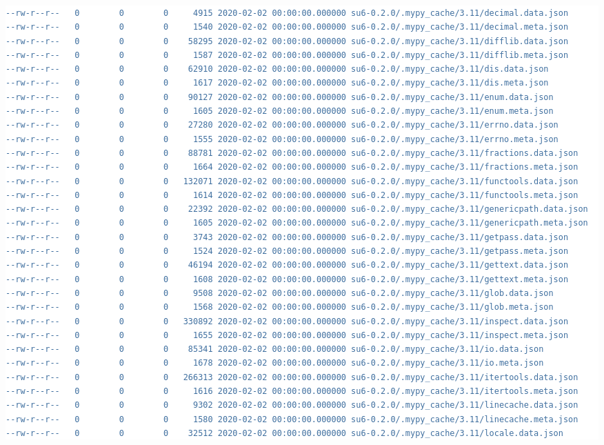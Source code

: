 ```diff
--rw-r--r--   0        0        0     4915 2020-02-02 00:00:00.000000 su6-0.2.0/.mypy_cache/3.11/decimal.data.json
--rw-r--r--   0        0        0     1540 2020-02-02 00:00:00.000000 su6-0.2.0/.mypy_cache/3.11/decimal.meta.json
--rw-r--r--   0        0        0    58295 2020-02-02 00:00:00.000000 su6-0.2.0/.mypy_cache/3.11/difflib.data.json
--rw-r--r--   0        0        0     1587 2020-02-02 00:00:00.000000 su6-0.2.0/.mypy_cache/3.11/difflib.meta.json
--rw-r--r--   0        0        0    62910 2020-02-02 00:00:00.000000 su6-0.2.0/.mypy_cache/3.11/dis.data.json
--rw-r--r--   0        0        0     1617 2020-02-02 00:00:00.000000 su6-0.2.0/.mypy_cache/3.11/dis.meta.json
--rw-r--r--   0        0        0    90127 2020-02-02 00:00:00.000000 su6-0.2.0/.mypy_cache/3.11/enum.data.json
--rw-r--r--   0        0        0     1605 2020-02-02 00:00:00.000000 su6-0.2.0/.mypy_cache/3.11/enum.meta.json
--rw-r--r--   0        0        0    27280 2020-02-02 00:00:00.000000 su6-0.2.0/.mypy_cache/3.11/errno.data.json
--rw-r--r--   0        0        0     1555 2020-02-02 00:00:00.000000 su6-0.2.0/.mypy_cache/3.11/errno.meta.json
--rw-r--r--   0        0        0    88781 2020-02-02 00:00:00.000000 su6-0.2.0/.mypy_cache/3.11/fractions.data.json
--rw-r--r--   0        0        0     1664 2020-02-02 00:00:00.000000 su6-0.2.0/.mypy_cache/3.11/fractions.meta.json
--rw-r--r--   0        0        0   132071 2020-02-02 00:00:00.000000 su6-0.2.0/.mypy_cache/3.11/functools.data.json
--rw-r--r--   0        0        0     1614 2020-02-02 00:00:00.000000 su6-0.2.0/.mypy_cache/3.11/functools.meta.json
--rw-r--r--   0        0        0    22392 2020-02-02 00:00:00.000000 su6-0.2.0/.mypy_cache/3.11/genericpath.data.json
--rw-r--r--   0        0        0     1605 2020-02-02 00:00:00.000000 su6-0.2.0/.mypy_cache/3.11/genericpath.meta.json
--rw-r--r--   0        0        0     3743 2020-02-02 00:00:00.000000 su6-0.2.0/.mypy_cache/3.11/getpass.data.json
--rw-r--r--   0        0        0     1524 2020-02-02 00:00:00.000000 su6-0.2.0/.mypy_cache/3.11/getpass.meta.json
--rw-r--r--   0        0        0    46194 2020-02-02 00:00:00.000000 su6-0.2.0/.mypy_cache/3.11/gettext.data.json
--rw-r--r--   0        0        0     1608 2020-02-02 00:00:00.000000 su6-0.2.0/.mypy_cache/3.11/gettext.meta.json
--rw-r--r--   0        0        0     9508 2020-02-02 00:00:00.000000 su6-0.2.0/.mypy_cache/3.11/glob.data.json
--rw-r--r--   0        0        0     1568 2020-02-02 00:00:00.000000 su6-0.2.0/.mypy_cache/3.11/glob.meta.json
--rw-r--r--   0        0        0   330892 2020-02-02 00:00:00.000000 su6-0.2.0/.mypy_cache/3.11/inspect.data.json
--rw-r--r--   0        0        0     1655 2020-02-02 00:00:00.000000 su6-0.2.0/.mypy_cache/3.11/inspect.meta.json
--rw-r--r--   0        0        0    85341 2020-02-02 00:00:00.000000 su6-0.2.0/.mypy_cache/3.11/io.data.json
--rw-r--r--   0        0        0     1678 2020-02-02 00:00:00.000000 su6-0.2.0/.mypy_cache/3.11/io.meta.json
--rw-r--r--   0        0        0   266313 2020-02-02 00:00:00.000000 su6-0.2.0/.mypy_cache/3.11/itertools.data.json
--rw-r--r--   0        0        0     1616 2020-02-02 00:00:00.000000 su6-0.2.0/.mypy_cache/3.11/itertools.meta.json
--rw-r--r--   0        0        0     9302 2020-02-02 00:00:00.000000 su6-0.2.0/.mypy_cache/3.11/linecache.data.json
--rw-r--r--   0        0        0     1580 2020-02-02 00:00:00.000000 su6-0.2.0/.mypy_cache/3.11/linecache.meta.json
--rw-r--r--   0        0        0    32512 2020-02-02 00:00:00.000000 su6-0.2.0/.mypy_cache/3.11/locale.data.json
```